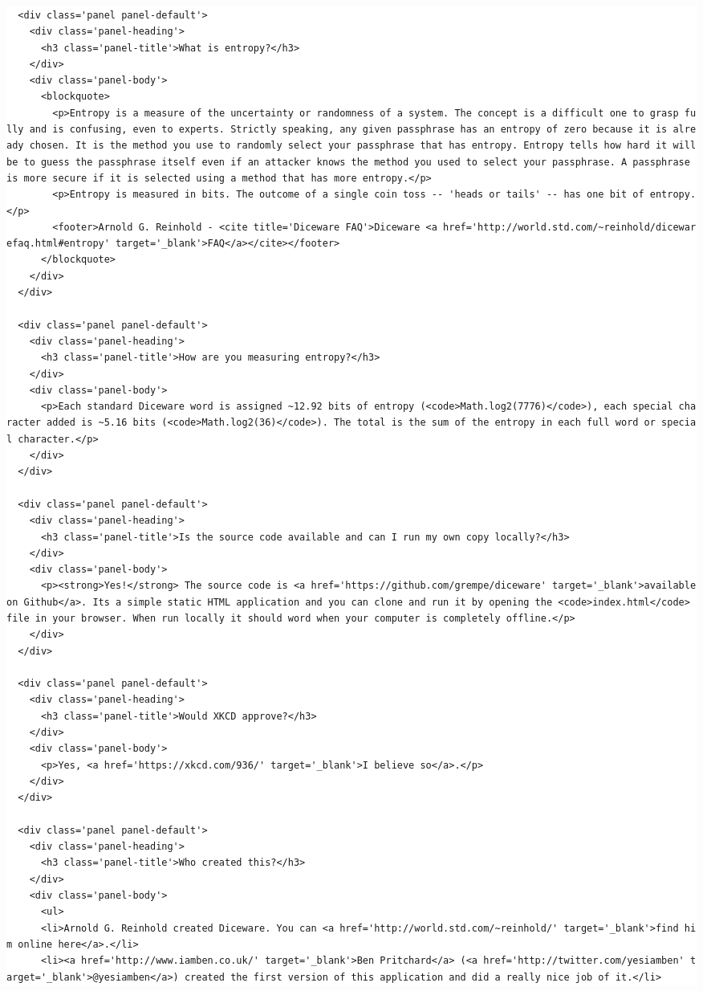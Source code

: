       <div class='panel panel-default'>
        <div class='panel-heading'>
          <h3 class='panel-title'>What is entropy?</h3>
        </div>
        <div class='panel-body'>
          <blockquote>
            <p>Entropy is a measure of the uncertainty or randomness of a system. The concept is a difficult one to grasp fully and is confusing, even to experts. Strictly speaking, any given passphrase has an entropy of zero because it is already chosen. It is the method you use to randomly select your passphrase that has entropy. Entropy tells how hard it will be to guess the passphrase itself even if an attacker knows the method you used to select your passphrase. A passphrase is more secure if it is selected using a method that has more entropy.</p>
            <p>Entropy is measured in bits. The outcome of a single coin toss -- 'heads or tails' -- has one bit of entropy.</p>
            <footer>Arnold G. Reinhold - <cite title='Diceware FAQ'>Diceware <a href='http://world.std.com/~reinhold/dicewarefaq.html#entropy' target='_blank'>FAQ</a></cite></footer>
          </blockquote>
        </div>
      </div>

      <div class='panel panel-default'>
        <div class='panel-heading'>
          <h3 class='panel-title'>How are you measuring entropy?</h3>
        </div>
        <div class='panel-body'>
          <p>Each standard Diceware word is assigned ~12.92 bits of entropy (<code>Math.log2(7776)</code>), each special character added is ~5.16 bits (<code>Math.log2(36)</code>). The total is the sum of the entropy in each full word or special character.</p>
        </div>
      </div>

      <div class='panel panel-default'>
        <div class='panel-heading'>
          <h3 class='panel-title'>Is the source code available and can I run my own copy locally?</h3>
        </div>
        <div class='panel-body'>
          <p><strong>Yes!</strong> The source code is <a href='https://github.com/grempe/diceware' target='_blank'>available on Github</a>. Its a simple static HTML application and you can clone and run it by opening the <code>index.html</code> file in your browser. When run locally it should word when your computer is completely offline.</p>
        </div>
      </div>

      <div class='panel panel-default'>
        <div class='panel-heading'>
          <h3 class='panel-title'>Would XKCD approve?</h3>
        </div>
        <div class='panel-body'>
          <p>Yes, <a href='https://xkcd.com/936/' target='_blank'>I believe so</a>.</p>
        </div>
      </div>

      <div class='panel panel-default'>
        <div class='panel-heading'>
          <h3 class='panel-title'>Who created this?</h3>
        </div>
        <div class='panel-body'>
          <ul>
          <li>Arnold G. Reinhold created Diceware. You can <a href='http://world.std.com/~reinhold/' target='_blank'>find him online here</a>.</li>
          <li><a href='http://www.iamben.co.uk/' target='_blank'>Ben Pritchard</a> (<a href='http://twitter.com/yesiamben' target='_blank'>@yesiamben</a>) created the first version of this application and did a really nice job of it.</li>